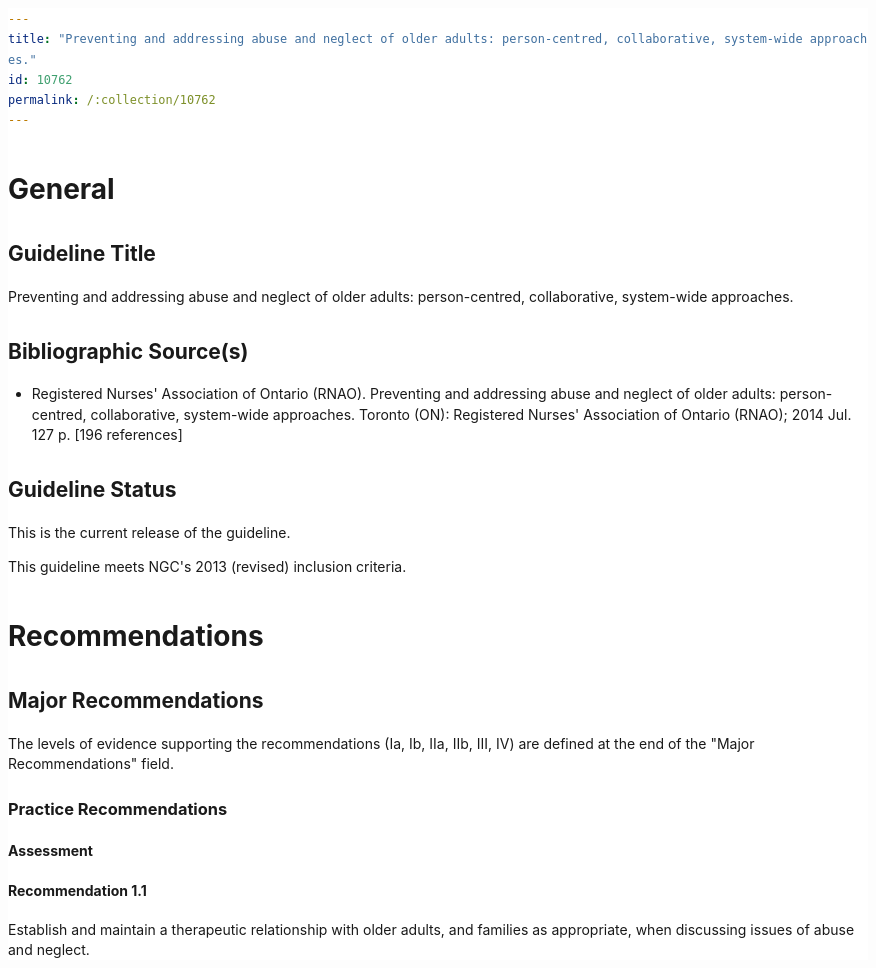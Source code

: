 ```yaml
---
title: "Preventing and addressing abuse and neglect of older adults: person-centred, collaborative, system-wide approaches."
id: 10762
permalink: /:collection/10762
---
```


# General

## Guideline Title

Preventing and addressing abuse and neglect of older adults: person-centred, collaborative, system-wide approaches.

## Bibliographic Source(s)

- Registered Nurses' Association of Ontario (RNAO). Preventing and addressing abuse and neglect of older adults: person-centred, collaborative, system-wide approaches. Toronto (ON): Registered Nurses' Association of Ontario (RNAO); 2014 Jul. 127 p. [196 references]

## Guideline Status



This is the current release of the guideline.

This guideline meets NGC's 2013 (revised) inclusion criteria.

# Recommendations

## Major Recommendations



The levels of evidence supporting the recommendations (Ia, Ib, IIa, IIb, III, IV) are defined at the end of the "Major Recommendations" field. 


###  Practice Recommendations 


####  Assessment 


####  Recommendation 1.1 


Establish and maintain a therapeutic relationship with older adults, and families as appropriate, when discussing issues of abuse and neglect. 

